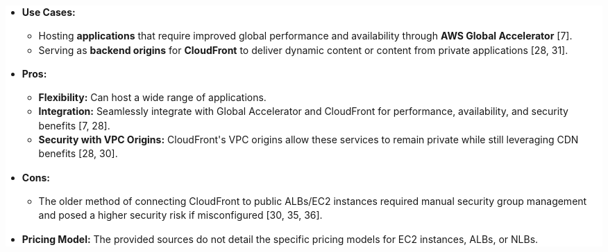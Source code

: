 *   **Use Cases:**
    *   Hosting **applications** that require improved global performance and availability through **AWS Global Accelerator** [7].
    *   Serving as **backend origins** for **CloudFront** to deliver dynamic content or content from private applications [28, 31].

*   **Pros:**
    *   **Flexibility:** Can host a wide range of applications.
    *   **Integration:** Seamlessly integrate with Global Accelerator and CloudFront for performance, availability, and security benefits [7, 28].
    *   **Security with VPC Origins:** CloudFront's VPC origins allow these services to remain private while still leveraging CDN benefits [28, 30].

*   **Cons:**
    *   The older method of connecting CloudFront to public ALBs/EC2 instances required manual security group management and posed a higher security risk if misconfigured [30, 35, 36].

*   **Pricing Model:** The provided sources do not detail the specific pricing models for EC2 instances, ALBs, or NLBs.
